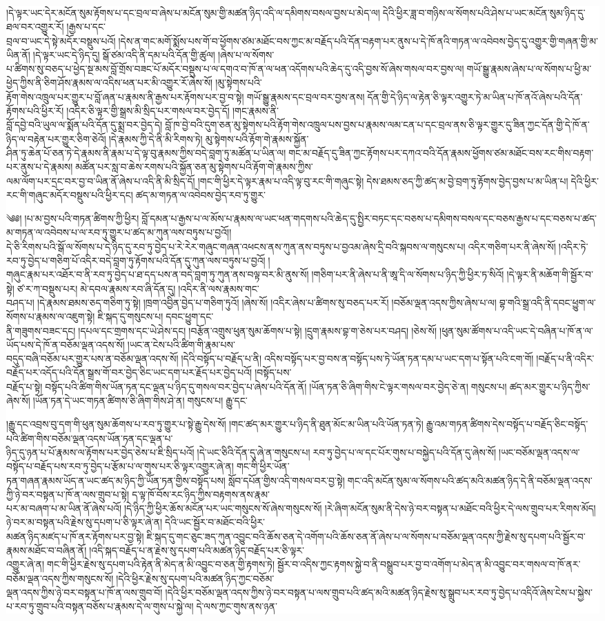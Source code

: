   
།དེ་ལྟར་ཡང་དེར་མངོན་སུམ་རྟོགས་པ་དང་བྲལ་བ་ཞེས་པ་མངོན་སུམ་གྱི་མཚན་ཉིད་འདི་ལ་དམིགས་བསལ་བྱས་པ་མེད་ལ། དེའི་ཕྱིར་ཟླ་བ་གཉིས་ལ་སོགས་པའི་ཤེས་པ་ཡང་མངོན་སུམ་ཉིད་དུ་ཐལ་བར་འགྱུར་རོ། །རྒྱས་པ་དང་  
བྲལ་བ་ཡང་དེ་སྟེ་མདོར་བསྡུས་པའོ། །དེས་ན་གང་མགོ་སྨོས་པས་གོ་བ་ཕྱོགས་ཙམ་མཐོང་བས་ཀྱང་མ་བརྗོད་པའི་དོན་བརྟག་པར་ནུས་པ་དེ་ཁོ་ནའི་གཏན་ལ་འབེབས་བྱེད་དུ་འགྱུར་གྱི་གཞན་གྱི་མ་ཡིན་ནོ། །དེ་ལྟར་ཡང་དེ་ཉིད་དུ། སྒོ་ཙམ་འདི་ནི་དམ་པའི་དོན་གྱི་ཚུལ། །ཞེས་པ་ལ་སོགས་  
པ་ཚིགས་སུ་བཅད་པ་ཕྱེད་སྔ་མས་བློ་གྲོས་བཟང་པོ་མདོར་བསྡུས་པ་ལ་དགའ་བ་ཁོ་ན་ལ་ཕན་འདོགས་པའི་ཆེད་དུ་འདི་བྱས་སོ་ཞེས་གསལ་བར་བྱས་ལ། གཡོ་སྒྱུ་རྣམས་ཞེས་པ་ལ་སོགས་པ་ཕྱི་མ་ཕྱེད་ཀྱིས་ནི་ཅིག་ཤོས་རྣམས་ལ་འདིས་ཕན་པར་མི་འགྱུར་རོ་ཞེས་སོ། །མུ་སྟེགས་པའི་  
རྟོག་གེས་འཁྲུལ་པར་གྱུར་པ་བློ་ཞན་པ་རྣམས་ནི་རྒྱས་པར་རྟོགས་པར་བྱ་བ་སྟེ། གཡོ་སྒྱུ་རྣམས་དང་བྲལ་བར་བྱས་ནས། དོན་གྱི་དེ་ཉིད་ལ་རྟེན་ཅི་ལྟར་འགྱུར་ཏེ་མ་ཡིན་པ་ཁོ་ནའོ་ཞེས་པའི་དོན་རྟོགས་པའི་ཕྱིར་རོ། །འདིར་ཅི་ལྟར་གྱི་སྒྲས་མི་སྲིད་པར་གསལ་བར་བྱེད་དོ། །གང་རྣམས་ནི་  
བློ་དབྱེ་བའི་ཡུལ་ལ་སྨོན་པའི་དོན་དུ་སྨྲ་བར་བྱེད་དེ། བློ་ཁ་བྱེ་བའི་དུག་ཅན་མུ་སྟེགས་པའི་རྟོག་གེས་འཁྲུལ་པས་བྱས་པ་རྣམས་ལམ་ངན་པ་དང་བྲལ་ནས་ཅི་ལྟར་གྱུར་དུ་ཟིན་ཀྱང་དོན་གྱི་དེ་ཁོ་ན་ཉིད་ལ་བརྟེན་པར་གྱུར་ཅིག་ཅེའོ། །དེ་རྣམས་ཀྱི་དེ་ནི་མི་རིགས་ཏེ། མུ་སྟེགས་པའི་རྟོག་གེ་རྣམས་སྐྱོན་  
ཤིན་ཏུ་ཆེན་པོ་ཅན་ཏེ་དེ་རྣམས་ནི་རྣམ་པ་དེ་ལྟ་བུ་རྣམས་ཀྱིས་བདེ་བླག་ཏུ་མཚོན་པ་ཡིན་ལ། གང་མ་བརྗོད་དུ་ཟིན་ཀྱང་རྟོགས་པར་དཀའ་བའི་དོན་རྣམས་ཕྱོགས་ཙམ་མཐོང་བས་རང་གིས་བརྟག་པར་ནུས་པ་དེ་རྣམས། མཚོན་པར་སླ་བ་ཆེས་རགས་པའི་སྐྱོན་ཅན་མུ་སྟེགས་པའི་རྟོག་གེ་རྣམས་ཀྱིས་  
ལམ་ལོག་པར་དྲང་བར་བྱ་བ་ཡིན་ནོ་ཞེས་པ་འདི་ནི་མི་སྲིད་དོ། །གང་གི་ཕྱིར་དེ་ལྟར་རྣམ་པ་འདི་ལྟ་བུ་རང་གི་གཞུང་སྟེ། དེས་ཐམས་ཅད་ཀྱི་ཚད་མ་བྱེ་བྲག་ཏུ་རྟོགས་བྱེད་བྱས་པ་མ་ཡིན་པ། དེའི་ཕྱིར་རང་གི་གཞུང་མདོར་བསྡུས་པའི་ཕྱིར་དང། ཚད་མ་གཏན་ལ་འབེབས་བྱེད་རབ་ཏུ་གྱུར་  
  
༄༅། །པ་མ་བྱས་པའི་གཏན་ཚིགས་ཀྱི་ཕྱིར། བློ་དམན་པ་རྒྱས་པ་ལ་མོས་པ་རྣམས་ལ་ཡང་ཕན་གདགས་པའི་ཆེད་དུ་སྤྱིར་བཏང་དང་བཅས་པ་དམིགས་བསལ་དང་བཅས་རྒྱས་པ་དང་བཅས་པ་ཚད་མ་གཏན་ལ་འབེབས་པ་ལ་རབ་ཏུ་གྱུར་པ་ཚད་མ་ཀུན་ལས་བཏུས་པ་བྱའོ།།  
དེ་ཅི་རིགས་པའི་སྒོ་ལ་སོགས་པ་དེ་ཉིད་དུ་རབ་ཏུ་བྱེད་པ་རེ་རེར་གཞུང་གཞན་འཕངས་ནས་ཀུན་ནས་བཏུས་པ་བྱའམ་ཞེས་དྲི་བའི་སྐབས་ལ་གསུངས་པ། འདིར་གཅིག་པར་ནི་ཞེས་སོ། །འདིར་ཏེ་རབ་ཏུ་བྱེད་པ་གཅིག་པོ་འདིར་བདེ་བླག་ཏུ་རྟོགས་པའི་དོན་དུ་ཀུན་ལས་བཏུས་པ་བྱའོ། །  
གཞུང་རྣམ་པར་འཐོར་བ་ནི་རབ་ཏུ་བྱེད་པ་ཐ་དད་པས་ན་བདེ་བླག་ཏུ་ཀུན་ནས་བལྟ་བར་མི་ནུས་སོ། །གཅིག་པར་ནི་ཞེས་པ་ནི་ཨཱ་དི་ལ་སོགས་པ་ཉིད་ཀྱི་ཕྱིར་ཏ་སིའོ། །དེ་ལྟར་ནི་མཆོག་གི་སྦྱོར་བ་སྟེ། ཙ་ར་ཀ་བསྡུས་པར། མེ་དབལ་རྣམས་རབ་ཞི་དོན་དུ། །འདིར་ནི་ལས་རྣམས་གང་  
བཤད་པ། །དེ་རྣམས་ཐམས་ཅད་གཅིག་ཏུ་སྟེ། །ཁྲག་འབྱིན་བྱེད་པ་གཅིག་ཏུའོ། །ཞེས་སོ། །འདིར་ཞེས་པ་ཚིགས་སུ་བཅད་པར་རོ། །བཅོམ་ལྡན་འདས་ཀྱིས་ཞེས་པ་ལ། བྷ་གའི་སྒྲ་འདི་ནི་དབང་ཕྱུག་ལ་སོགས་པ་རྣམས་ལ་འཇུག་སྟེ། ཇི་སྐད་དུ་གསུངས་པ། དབང་ཕྱུག་དང་  
ནི་གཟུགས་བཟང་དང། །དཔལ་དང་གྲགས་དང་ཡེ་ཤེས་དང། །བརྩོན་འགྲུས་ཕུན་སུམ་ཆོགས་པ་སྟེ། །དྲུག་རྣམས་བྷ་ག་ཅེས་པར་བཤད། །ཅེས་སོ། །ཕུན་སུམ་ཚོགས་པ་འདི་ཡང་དེ་བཞིན་པ་ཁོ་ན་ལ་ཡོད་པས་དེ་ཁོ་ན་བཅོམ་ལྡན་འདས་སོ། །ཡང་ན་ངེས་པའི་ཚིག་གི་རྣམ་པས་  
བདུད་བཞི་བཅོམ་པར་གྱུར་པས་ན་བཅོམ་ལྡན་འདས་སོ། །དེའི་བསྟོད་པ་བརྗོད་པ་ནི། འདིས་བསྟོད་པར་བྱ་བས་ན་བསྟོད་པས་ཏེ་ཡོན་ཏན་དམ་པ་ཡང་དག་པ་སྟོན་པའི་ངག་གོ། །བརྗོད་པ་ནི་འདིར་བརྗོད་པར་འདོད་པའི་དོན་སྒྲས་གོ་བར་བྱེད་ཅིང་ཡང་དག་པར་རྗོད་པར་བྱེད་པའོ། །བསྟོད་པས་  
བརྗོད་པ་སྟེ། བསྟོད་པའི་ཚིག་གིས་ཡོན་ཏན་དང་ལྡན་པ་ཉིད་དུ་གསལ་བར་བྱེད་པ་ཞེས་པའི་དོན་ནོ། །ཡོན་ཏན་ཅི་ཞིག་གིས་ངེ་ལྟར་གསལ་བར་བྱེད་ཅེ་ན། གསུངས་པ། ཚད་མར་གྱུར་པ་ཉིད་ཀྱིས་ཞེས་སོ། །ཡོན་ཏན་དེ་ཡང་གཏན་ཚིགས་ཅི་ཞིག་གིས་ཤེ་ན། གསུངས་པ། རྒྱུ་དང་  
  
།རྒྱུ་དང་འབྲས་བུ་དག་གི་ཕུན་སུམ་ཆོགས་པ་རབ་ཏུ་གྱུར་པ་སྟེ་རྒྱུ་དེས་སོ། །གང་ཚད་མར་གྱུར་པ་ཉིད་ནི་ཐུན་མོང་མ་ཡིན་པའི་ཡོན་ཏན་ཏེ། རྒྱུ་འམ་གཏན་ཚིགས་དེས་བསྟོད་པ་བརྗོད་ཅིང་བསྟོད་པའི་ཚིག་གིས་བཅོམ་ལྡན་འདས་ཡོན་ཏན་དང་ལྡན་པ་  
ཉིད་དུ་ཉན་པ་པོ་རྣམས་ལ་རྟོགས་པར་བྱེད་ཅེས་པ་ཇི་སྲིད་པའོ། །དེ་ཡང་ཅིའི་དོན་དུ་ཞེ་ན་གསུངས་པ། རབ་ཏུ་བྱེད་པ་ལ་དང་པོར་གུས་པ་བསྐྱེད་པའི་དོན་དུ་ཞེས་སོ། །ཡང་བཅོམ་ལྡན་འདས་ལ་བསྟོད་པ་བརྗོད་པས་རབ་ཏུ་བྱེད་པ་རྩོམ་པ་ལ་གུས་པར་ཅི་ལྟར་འགྱུར་ཞེ་ན། གང་གི་ཕྱིར་ཡོན་  
ཏན་གཞན་རྣམས་ཡོད་ན་ཡང་ཚད་མ་ཉིད་ཀྱི་ཡོན་ཏན་གྱིས་བསྟོད་པས། སློབ་དཔོན་གྱིས་འདི་གསལ་བར་བྱ་སྟེ། གང་འདི་མངོན་སུམ་ལ་སོགས་པའི་ཚད་མའི་མཚན་ཉིད་དེ་ནི་བཅོམ་ལྡན་འདས་ཀྱི་ཉེ་བར་བསྟན་པ་ཁོ་ན་ལས་གྲུབ་པ་སྟེ། ད་ལྟ་ཁོ་བོས་རང་ཉིད་ཀྱིས་བརྟགས་ནས་རྣམ་  
པར་མ་བཞག་པ་མ་ཡིན་ནོ་ཞེས་པའོ། །དེ་ཉིད་ཀྱི་ཕྱིར་ཆོས་མངོན་པར་ཡང་གསུངས་སོ་ཞེས་གསུངས་སོ། །རེ་ཞིག་མངོན་སུམ་ནི་དེས་ཉེ་བར་བསྟན་པ་མཐོང་བའི་ཕྱིར་དེ་ལས་གྲུབ་པར་རིགས་མོད། ཉེ་བར་མ་བསྟན་པའི་རྗེས་སུ་དཔག་པ་ཅི་ལྟར་ཞེ་ན། དེའི་ཡང་སྦྱོར་བ་མཐོང་བའི་ཕྱིར་  
མཚན་ཉིད་མཛད་པ་ཁོ་ནར་རྟོགས་པར་བྱ་སྟེ། ཇི་སྐད་དུ་གང་ཅུང་ཟད་ཀུན་འབྱུང་བའི་ཆོས་ཅན་དེ་འགོག་པའི་ཆོས་ཅན་ནོ་ཞེས་པ་ལ་སོགས་པ་བཅོམ་ལྡན་འདས་ཀྱི་རྗེས་སུ་དཔག་པའི་སྦྱོར་བ་རྣམས་མཐོང་བ་བཞིན་ནོ། །འདི་སྐད་བརྗོད་པ་ན་རྗེས་སུ་དཔག་པའི་མཚན་ཉིད་བརྗོད་པར་ཅི་ལྟར་  
འགྱུར་ཞེ་ན། གང་གི་ཕྱིར་རྗེས་སུ་དཔག་པའི་རྟེན་ནི་མེད་ན་མི་འབྱུང་བ་ཅན་གྱི་རྟགས་ཏེ། སྦྱོར་བ་འདིས་ཀྱང་རྟགས་སྐྱེ་བ་ནི་བསྒྲུབ་པར་བྱ་བ་འགོག་པ་མེད་ན་མི་འབྱུང་བར་གསལ་བ་ཁོ་ནར་བཅོམ་ལྡན་འདས་ཀྱིས་གསུངས་སོ། །དེའི་ཕྱིར་རྗེས་སུ་དཔག་པའི་མཚན་ཉིད་ཀྱང་བཅོམ་  
ལྡན་འདས་ཀྱིས་ཉེ་བར་བསྟན་པ་ཁོ་ན་ལས་གྲུབ་བོ། །དེའི་ཕྱིར་བཅོམ་ལྡན་འདས་ཀྱིས་ཉེ་བར་བསྟན་པ་ལས་གྲུབ་པའི་ཚད་མའི་མཚན་ཉིད་རྗེས་སུ་སྒྲུབ་པར་རབ་ཏུ་བྱེད་པ་འདིའོ་ཞེས་ངེས་པ་སྐྱེས་པ་རབ་ཏུ་གྲུབ་པའི་བསྟན་བཅོས་པ་རྣམས་དེ་ལ་གུས་པ་སྐྱེ་ལ། དེ་ལས་ཀྱང་གུས་ནས་ཉན་  